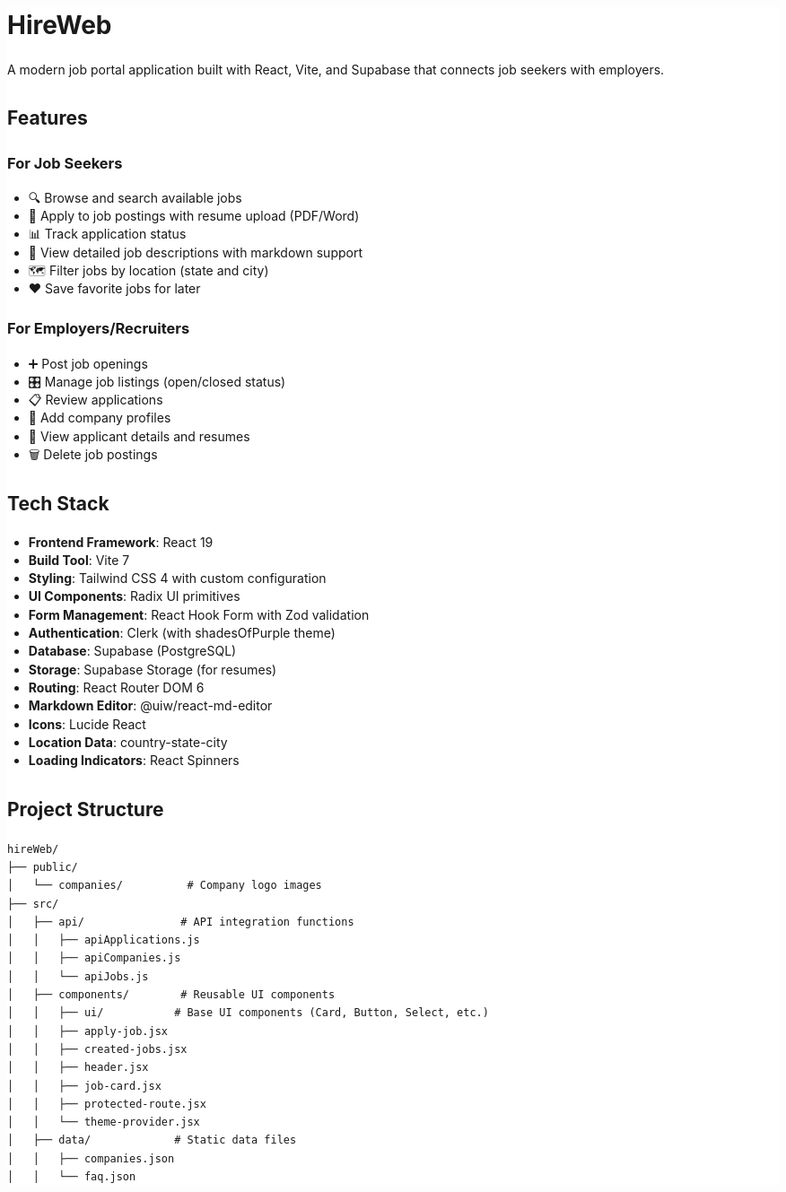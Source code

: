 # HireWeb

A modern job portal application built with React, Vite, and Supabase that connects job seekers with employers.

## Features

### For Job Seekers
- 🔍 Browse and search available jobs
- 📝 Apply to job postings with resume upload (PDF/Word)
- 📊 Track application status
- 📖 View detailed job descriptions with markdown support
- 🗺️ Filter jobs by location (state and city)
- ❤️ Save favorite jobs for later

### For Employers/Recruiters
- ➕ Post job openings
- 🎛️ Manage job listings (open/closed status)
- 📋 Review applications
- 🏢 Add company profiles
- 👥 View applicant details and resumes
- 🗑️ Delete job postings

## Tech Stack

- **Frontend Framework**: React 19
- **Build Tool**: Vite 7
- **Styling**: Tailwind CSS 4 with custom configuration
- **UI Components**: Radix UI primitives
- **Form Management**: React Hook Form with Zod validation
- **Authentication**: Clerk (with shadesOfPurple theme)
- **Database**: Supabase (PostgreSQL)
- **Storage**: Supabase Storage (for resumes)
- **Routing**: React Router DOM 6
- **Markdown Editor**: @uiw/react-md-editor
- **Icons**: Lucide React
- **Location Data**: country-state-city
- **Loading Indicators**: React Spinners

## Project Structure

```
hireWeb/
├── public/
│   └── companies/          # Company logo images
├── src/
│   ├── api/               # API integration functions
│   │   ├── apiApplications.js
│   │   ├── apiCompanies.js
│   │   └── apiJobs.js
│   ├── components/        # Reusable UI components
│   │   ├── ui/           # Base UI components (Card, Button, Select, etc.)
│   │   ├── apply-job.jsx
│   │   ├── created-jobs.jsx
│   │   ├── header.jsx
│   │   ├── job-card.jsx
│   │   ├── protected-route.jsx
│   │   └── theme-provider.jsx
│   ├── data/             # Static data files
│   │   ├── companies.json
│   │   └── faq.json
```